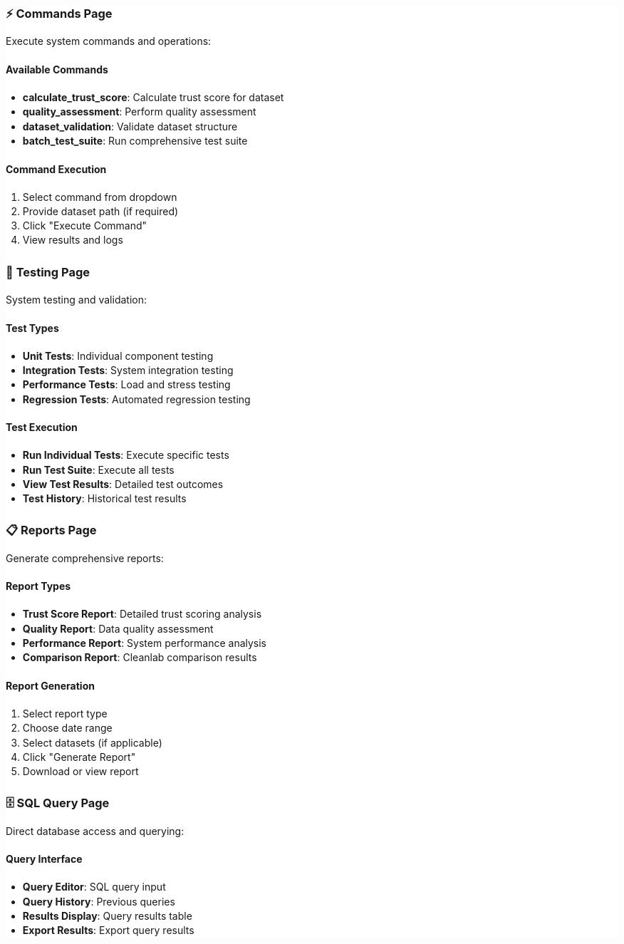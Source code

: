 ### ⚡ **Commands Page**
Execute system commands and operations:

#### Available Commands
- **calculate_trust_score**: Calculate trust score for dataset
- **quality_assessment**: Perform quality assessment
- **dataset_validation**: Validate dataset structure
- **batch_test_suite**: Run comprehensive test suite

#### Command Execution
1. Select command from dropdown
2. Provide dataset path (if required)
3. Click "Execute Command"
4. View results and logs

### 🧪 **Testing Page**
System testing and validation:

#### Test Types
- **Unit Tests**: Individual component testing
- **Integration Tests**: System integration testing
- **Performance Tests**: Load and stress testing
- **Regression Tests**: Automated regression testing

#### Test Execution
- **Run Individual Tests**: Execute specific tests
- **Run Test Suite**: Execute all tests
- **View Test Results**: Detailed test outcomes
- **Test History**: Historical test results

### 📋 **Reports Page**
Generate comprehensive reports:

#### Report Types
- **Trust Score Report**: Detailed trust scoring analysis
- **Quality Report**: Data quality assessment
- **Performance Report**: System performance analysis
- **Comparison Report**: Cleanlab comparison results

#### Report Generation
1. Select report type
2. Choose date range
3. Select datasets (if applicable)
4. Click "Generate Report"
5. Download or view report

### 🗄️ **SQL Query Page**
Direct database access and querying:

#### Query Interface
- **Query Editor**: SQL query input
- **Query History**: Previous queries
- **Results Display**: Query results table
- **Export Results**: Export query results

